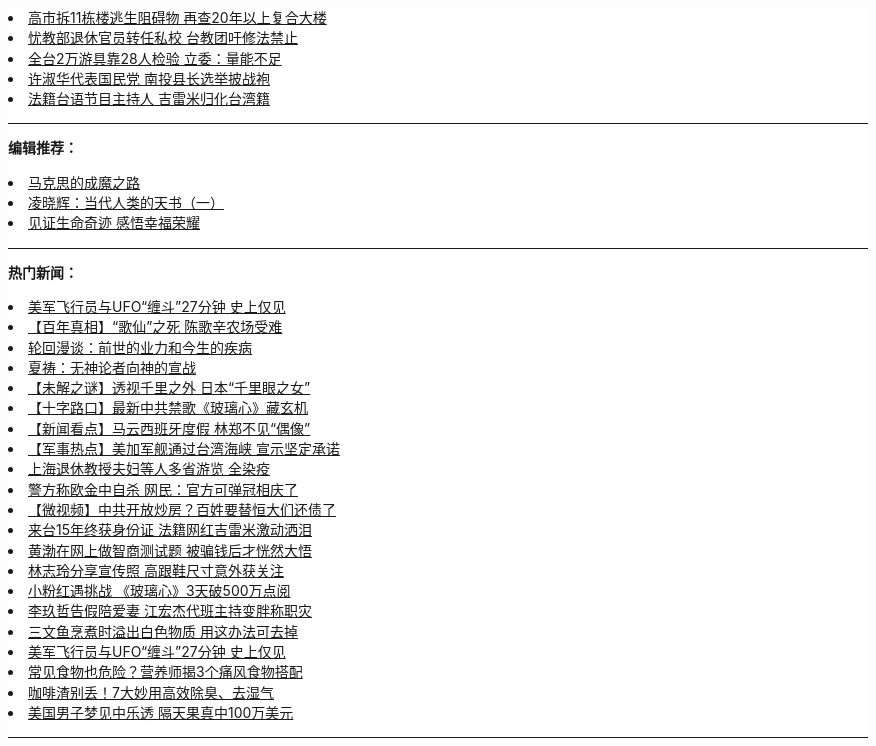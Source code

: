 <li><a href="https://github.com/cbduwl3755/djy/blob/master/gb/21/10/19/n13315297.md#1">高市拆11栋楼逃生阻碍物 再查20年以上复合大楼</a></li>
<li><a href="https://github.com/cbduwl3755/djy/blob/master/gb/21/10/19/n13315322.md#1">忧教部退休官员转任私校 台教团吁修法禁止</a></li>
<li><a href="https://github.com/cbduwl3755/djy/blob/master/gb/21/10/19/n13315340.md#1">全台2万游具靠28人检验 立委：量能不足</a></li>
<li><a href="https://github.com/cbduwl3755/djy/blob/master/gb/21/10/19/n13315289.md#1">许淑华代表国民党 南投县长选举披战袍</a></li>
<li><a href="https://github.com/cbduwl3755/djy/blob/master/gb/21/10/19/n13315292.md#1">法籍台语节目主持人 吉雷米归化台湾籍</a></li>
<hr>


<strong>编辑推荐：</strong>
<li><a href="https://github.com/upjkzu3674/djy/blob/master/gb/10/11/7/n3077476.md?dfh#1" target="_blank">马克思的成魔之路</a></li><li><a href="https://github.com/tsiac2612/djy/blob/master/gb/19/10/3/n11564392.md#1" target="_blank">凌晓辉：当代人类的天书（一）</a></li><li><a href="https://github.com/tsiac2612/djy/blob/master/gb/19/12/16/n11726522.md#1" target="_blank">见证生命奇迹 感悟幸福荣耀</a></li>
<hr>

<strong>热门新闻：</strong>
<li><a href="https://github.com/cbduwl3755/djy/blob/master/gb/21/10/18/n13311990.md#1">美军飞行员与UFO“缠斗”27分钟 史上仅见</a></li>
<li><a href="https://github.com/cbduwl3755/djy/blob/master/gb/21/10/13/n13302112.md#1">【百年真相】“歌仙”之死 陈歌辛农场受难</a></li>
<li><a href="https://github.com/cbduwl3755/djy/blob/master/gb/21/10/13/n13302139.md#1">轮回漫谈：前世的业力和今生的疾病</a></li>
<li><a href="https://github.com/cbduwl3755/djy/blob/master/gb/21/10/4/n13281535.md#1">夏祷：无神论者向神的宣战</a></li>
<li><a href="https://github.com/cbduwl3755/djy/blob/master/gb/21/10/14/n13305026.md#1">【未解之谜】透视千里之外 日本“千里眼之女”</a></li>
<li><a href="https://github.com/cbduwl3755/djy/blob/master/gb/21/10/19/n13315277.md#1">【十字路口】最新中共禁歌《玻璃心》藏玄机</a></li>
<li><a href="https://github.com/cbduwl3755/djy/blob/master/gb/21/10/19/n13315446.md#1">【新闻看点】马云西班牙度假 林郑不见“偶像”</a></li>
<li><a href="https://github.com/cbduwl3755/djy/blob/master/gb/21/10/18/n13313078.md#1">【军事热点】美加军舰通过台湾海峡 宣示坚定承诺</a></li>
<li><a href="https://github.com/cbduwl3755/djy/blob/master/gb/21/10/18/n13311386.md#1">上海退休教授夫妇等人多省游览 全染疫</a></li>
<li><a href="https://github.com/cbduwl3755/djy/blob/master/gb/21/10/18/n13312463.md#1">警方称欧金中自杀 网民：官方可弹冠相庆了</a></li>
<li><a href="https://github.com/cbduwl3755/djy/blob/master/gb/21/10/18/n13312740.md#1">【微视频】中共开放炒房？百姓要替恒大们还债了</a></li>
<li><a href="https://github.com/cbduwl3755/djy/blob/master/gb/21/10/17/n13311075.md#1">来台15年终获身份证 法籍网红吉雷米激动洒泪</a></li>
<li><a href="https://github.com/cbduwl3755/djy/blob/master/gb/21/10/17/n13310847.md#1">黄渤在网上做智商测试题 被骗钱后才恍然大悟</a></li>
<li><a href="https://github.com/cbduwl3755/djy/blob/master/gb/21/10/17/n13310773.md#1">林志玲分享宣传照 高跟鞋尺寸意外获关注</a></li>
<li><a href="https://github.com/cbduwl3755/djy/blob/master/gb/21/10/19/n13313767.md#1">小粉红遇挑战 《玻璃心》3天破500万点阅</a></li>
<li><a href="https://github.com/cbduwl3755/djy/blob/master/gb/21/10/17/n13310371.md#1">李玖哲告假陪爱妻 江宏杰代班主持变胖称职灾</a></li>
<li><a href="https://github.com/cbduwl3755/djy/blob/master/gb/21/10/17/n13310072.md#1">三文鱼烹煮时溢出白色物质 用这办法可去掉</a></li>
<li><a href="https://github.com/cbduwl3755/djy/blob/master/gb/21/10/18/n13311990.md#1">美军飞行员与UFO“缠斗”27分钟 史上仅见</a></li>
<li><a href="https://github.com/cbduwl3755/djy/blob/master/gb/21/10/18/n13311394.md#1">常见食物也危险？营养师揭3个痛风食物搭配</a></li>
<li><a href="https://github.com/cbduwl3755/djy/blob/master/gb/21/10/16/n13308857.md#1">咖啡渣别丢！7大妙用高效除臭、去湿气</a></li>
<li><a href="https://github.com/cbduwl3755/djy/blob/master/gb/21/10/17/n13309692.md#1">美国男子梦见中乐透 隔天果真中100万美元</a></li>
<hr>
